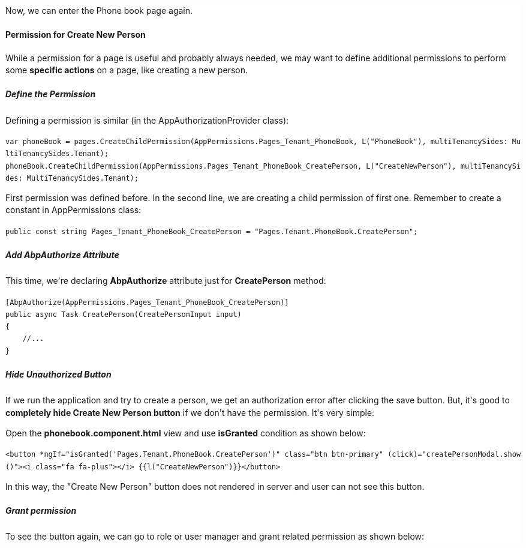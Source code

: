 Now, we can enter the Phone book page again.

#### Permission for Create New Person

While a permission for a page is useful and probably always needed, we
may want to define additional permissions to perform some **specific
actions** on a page, like creating a new person.

##### Define the Permission

Defining a permission is similar (in the AppAuthorizationProvider
class):

    var phoneBook = pages.CreateChildPermission(AppPermissions.Pages_Tenant_PhoneBook, L("PhoneBook"), multiTenancySides: MultiTenancySides.Tenant);
    phoneBook.CreateChildPermission(AppPermissions.Pages_Tenant_PhoneBook_CreatePerson, L("CreateNewPerson"), multiTenancySides: MultiTenancySides.Tenant);

First permission was defined before. In the second line, we are creating
a child permission of first one. Remember to create a constant in
AppPermissions class:

    public const string Pages_Tenant_PhoneBook_CreatePerson = "Pages.Tenant.PhoneBook.CreatePerson";

##### Add AbpAuthorize Attribute

This time, we're declaring **AbpAuthorize** attribute just for
**CreatePerson** method:

    [AbpAuthorize(AppPermissions.Pages_Tenant_PhoneBook_CreatePerson)]
    public async Task CreatePerson(CreatePersonInput input)
    {
        //...
    }

##### Hide Unauthorized Button

If we run the application and try to create a person, we get an
authorization error after clicking the save button. But, it's good to
**completely hide Create New Person button** if we don't have the
permission. It's very simple:

Open the **phonebook.component.html** view and use **isGranted**
condition as shown below:

    <button *ngIf="isGranted('Pages.Tenant.PhoneBook.CreatePerson')" class="btn btn-primary" (click)="createPersonModal.show()"><i class="fa fa-plus"></i> {{l("CreateNewPerson")}}</button>

In this way, the "Create New Person" button does not rendered in server
and user can not see this button.

##### Grant permission

To see the button again, we can go to role or user manager and grant
related permission as shown below:
